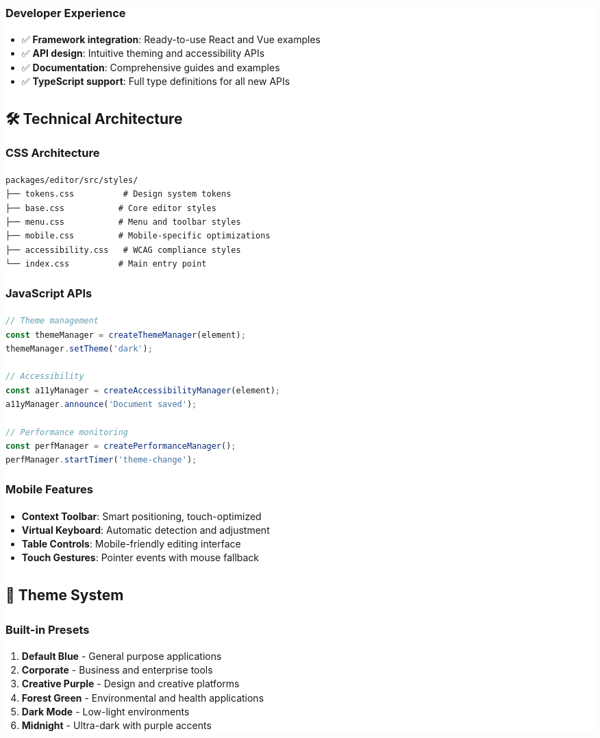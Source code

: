 ### Developer Experience
- ✅ **Framework integration**: Ready-to-use React and Vue examples
- ✅ **API design**: Intuitive theming and accessibility APIs
- ✅ **Documentation**: Comprehensive guides and examples
- ✅ **TypeScript support**: Full type definitions for all new APIs

## 🛠 Technical Architecture

### CSS Architecture
```
packages/editor/src/styles/
├── tokens.css          # Design system tokens
├── base.css           # Core editor styles
├── menu.css           # Menu and toolbar styles
├── mobile.css         # Mobile-specific optimizations
├── accessibility.css   # WCAG compliance styles
└── index.css          # Main entry point
```

### JavaScript APIs
```typescript
// Theme management
const themeManager = createThemeManager(element);
themeManager.setTheme('dark');

// Accessibility
const a11yManager = createAccessibilityManager(element);
a11yManager.announce('Document saved');

// Performance monitoring
const perfManager = createPerformanceManager();
perfManager.startTimer('theme-change');
```

### Mobile Features
- **Context Toolbar**: Smart positioning, touch-optimized
- **Virtual Keyboard**: Automatic detection and adjustment
- **Table Controls**: Mobile-friendly editing interface
- **Touch Gestures**: Pointer events with mouse fallback

## 🎨 Theme System

### Built-in Presets
1. **Default Blue** - General purpose applications
2. **Corporate** - Business and enterprise tools  
3. **Creative Purple** - Design and creative platforms
4. **Forest Green** - Environmental and health applications
5. **Dark Mode** - Low-light environments
6. **Midnight** - Ultra-dark with purple accents
